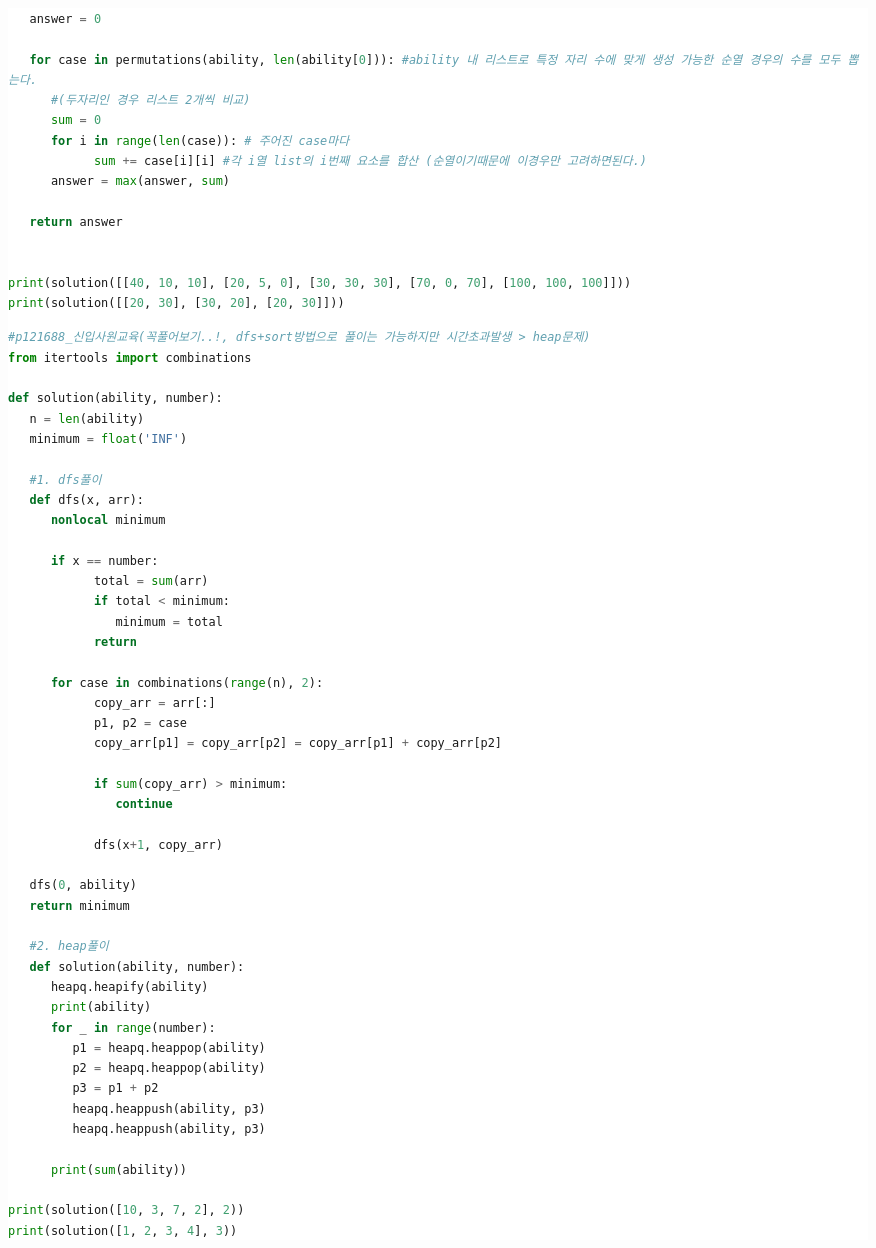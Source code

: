    ```python
      answer = 0

      for case in permutations(ability, len(ability[0])): #ability 내 리스트로 특정 자리 수에 맞게 생성 가능한 순열 경우의 수를 모두 뽑는다.
         #(두자리인 경우 리스트 2개씩 비교)
         sum = 0 
         for i in range(len(case)): # 주어진 case마다  
               sum += case[i][i] #각 i열 list의 i번째 요소를 합산 (순열이기때문에 이경우만 고려하면된다.)
         answer = max(answer, sum)

      return answer


   print(solution([[40, 10, 10], [20, 5, 0], [30, 30, 30], [70, 0, 70], [100, 100, 100]]))
   print(solution([[20, 30], [30, 20], [20, 30]]))
   ```
   
   ```python
   #p121688_신입사원교육(꼭풀어보기..!, dfs+sort방법으로 풀이는 가능하지만 시간초과발생 > heap문제)
   from itertools import combinations

   def solution(ability, number):
      n = len(ability)
      minimum = float('INF')
      
      #1. dfs풀이
      def dfs(x, arr):
         nonlocal minimum

         if x == number:
               total = sum(arr)
               if total < minimum:
                  minimum = total
               return

         for case in combinations(range(n), 2):
               copy_arr = arr[:]
               p1, p2 = case
               copy_arr[p1] = copy_arr[p2] = copy_arr[p1] + copy_arr[p2]

               if sum(copy_arr) > minimum:
                  continue

               dfs(x+1, copy_arr)

      dfs(0, ability)
      return minimum

      #2. heap풀이
      def solution(ability, number):
         heapq.heapify(ability)
         print(ability)
         for _ in range(number):
            p1 = heapq.heappop(ability)
            p2 = heapq.heappop(ability)
            p3 = p1 + p2
            heapq.heappush(ability, p3)
            heapq.heappush(ability, p3)

         print(sum(ability))

   print(solution([10, 3, 7, 2], 2))
   print(solution([1, 2, 3, 4], 3))
   ```